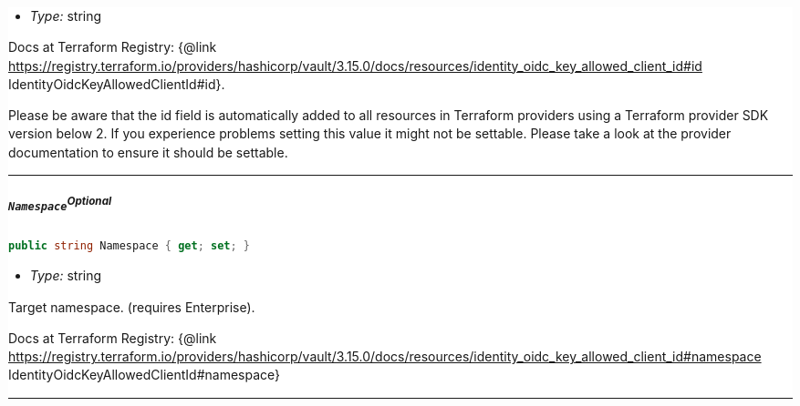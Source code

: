 - *Type:* string

Docs at Terraform Registry: {@link https://registry.terraform.io/providers/hashicorp/vault/3.15.0/docs/resources/identity_oidc_key_allowed_client_id#id IdentityOidcKeyAllowedClientId#id}.

Please be aware that the id field is automatically added to all resources in Terraform providers using a Terraform provider SDK version below 2.
If you experience problems setting this value it might not be settable. Please take a look at the provider documentation to ensure it should be settable.

---

##### `Namespace`<sup>Optional</sup> <a name="Namespace" id="@cdktf/provider-vault.identityOidcKeyAllowedClientId.IdentityOidcKeyAllowedClientIdConfig.property.namespace"></a>

```csharp
public string Namespace { get; set; }
```

- *Type:* string

Target namespace. (requires Enterprise).

Docs at Terraform Registry: {@link https://registry.terraform.io/providers/hashicorp/vault/3.15.0/docs/resources/identity_oidc_key_allowed_client_id#namespace IdentityOidcKeyAllowedClientId#namespace}

---



